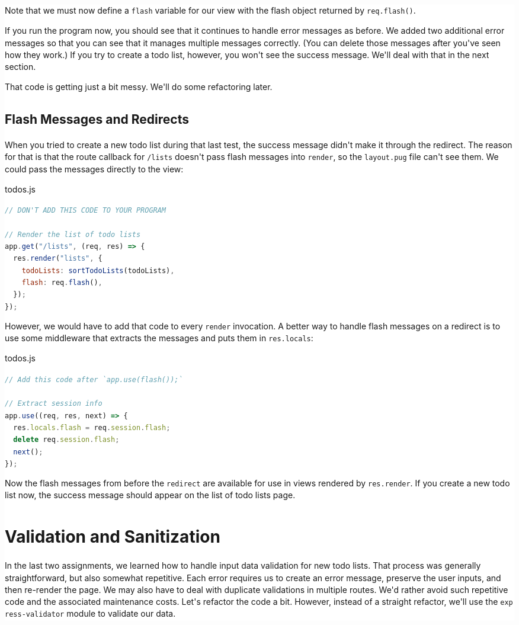 Note that we must now define a `flash` variable for our view with the flash object returned by `req.flash()`.

If you run the program now, you should see that it continues to handle error messages as before. We added two additional error messages so that you can see that it manages multiple messages correctly. (You can delete those messages after you've seen how they work.) If you try to create a todo list, however, you won't see the success message. We'll deal with that in the next section.

That code is getting just a bit messy. We'll do some refactoring later.

## Flash Messages and Redirects

When you tried to create a new todo list during that last test, the success message didn't make it through the redirect. The reason for that is that the route callback for `/lists` doesn't pass flash messages into `render`, so the `layout.pug` file can't see them. We could pass the messages directly to the view:

todos.js

```js
// DON'T ADD THIS CODE TO YOUR PROGRAM

// Render the list of todo lists
app.get("/lists", (req, res) => {
  res.render("lists", {
    todoLists: sortTodoLists(todoLists),
    flash: req.flash(),
  });
});
```

However, we would have to add that code to every `render` invocation. A better way to handle flash messages on a redirect is to use some middleware that extracts the messages and puts them in `res.locals`:

todos.js

```js
// Add this code after `app.use(flash());`

// Extract session info
app.use((req, res, next) => {
  res.locals.flash = req.session.flash;
  delete req.session.flash;
  next();
});
```

Now the flash messages from before the `redirect` are available for use in views rendered by `res.render`. If you create a new todo list now, the success message should appear on the list of todo lists page.

# Validation and Sanitization

In the last two assignments, we learned how to handle input data validation for new todo lists. That process was generally straightforward, but also somewhat repetitive. Each error requires us to create an error message, preserve the user inputs, and then re-render the page. We may also have to deal with duplicate validations in multiple routes. We'd rather avoid such repetitive code and the associated maintenance costs. Let's refactor the code a bit. However, instead of a straight refactor, we'll use the `express-validator` module to validate our data.
